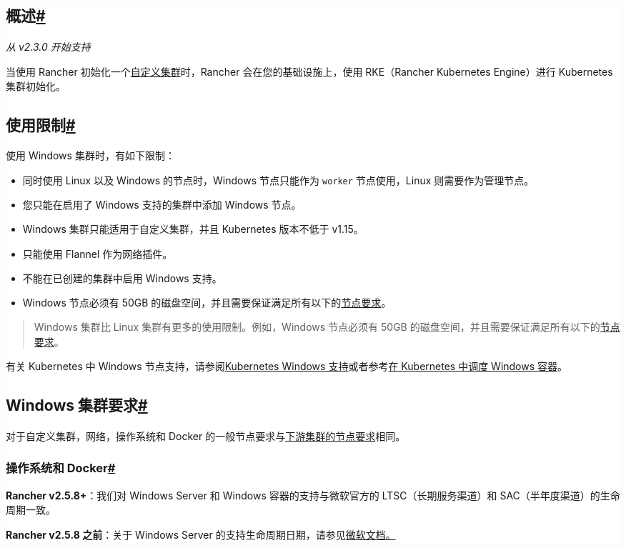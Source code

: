 ## 概述[#](https://docs.rancher.cn/docs/rancher2.5/cluster-provisioning/rke-clusters/windows-clusters/_index#%E6%A6%82%E8%BF%B0 "Direct link to heading")

_从 v2.3.0 开始支持_

当使用 Rancher 初始化一个[自定义集群](https://docs.rancher.cn/docs/rancher2.5/cluster-provisioning/rke-clusters/custom-nodes/_index)时，Rancher 会在您的基础设施上，使用 RKE（Rancher Kubernetes Engine）进行 Kubernetes 集群初始化。

## 使用限制[#](https://docs.rancher.cn/docs/rancher2.5/cluster-provisioning/rke-clusters/windows-clusters/_index#%E4%BD%BF%E7%94%A8%E9%99%90%E5%88%B6 "Direct link to heading")

使用 Windows 集群时，有如下限制：

- 同时使用 Linux 以及 Windows 的节点时，Windows 节点只能作为 `worker` 节点使用，Linux 则需要作为管理节点。
    
- 您只能在启用了 Windows 支持的集群中添加 Windows 节点。
    
- Windows 集群只能适用于自定义集群，并且 Kubernetes 版本不低于 v1.15。
    
- 只能使用 Flannel 作为网络插件。
    
- 不能在已创建的集群中启用 Windows 支持。
    
- Windows 节点必须有 50GB 的磁盘空间，并且需要保证满足所有以下的[节点要求](https://docs.rancher.cn/docs/rancher2.5/cluster-provisioning/rke-clusters/windows-clusters/_index#%E8%8A%82%E7%82%B9%E8%A6%81%E6%B1%82)。
    

> Windows 集群比 Linux 集群有更多的使用限制。例如，Windows 节点必须有 50GB 的磁盘空间，并且需要保证满足所有以下的[节点要求](https://docs.rancher.cn/docs/rancher2.5/cluster-provisioning/rke-clusters/windows-clusters/_index#%E8%8A%82%E7%82%B9%E8%A6%81%E6%B1%82)。

有关 Kubernetes 中 Windows 节点支持，请参阅[Kubernetes Windows 支持](https://kubernetes.io/docs/setup/production-environment/windows/intro-windows-in-kubernetes/#supported-functionality-and-limitations)或者参考[在 Kubernetes 中调度 Windows 容器](https://kubernetes.io/docs/setup/production-environment/windows/user-guide-windows-containers/)。

## Windows 集群要求[#](https://docs.rancher.cn/docs/rancher2.5/cluster-provisioning/rke-clusters/windows-clusters/_index#windows-%E9%9B%86%E7%BE%A4%E8%A6%81%E6%B1%82 "Direct link to heading")

对于自定义集群，网络，操作系统和 Docker 的一般节点要求与[下游集群的节点要求](https://docs.rancher.cn/docs/rancher2.5/cluster-provisioning/node-requirements/_index)相同。

### 操作系统和 Docker[#](https://docs.rancher.cn/docs/rancher2.5/cluster-provisioning/rke-clusters/windows-clusters/_index#%E6%93%8D%E4%BD%9C%E7%B3%BB%E7%BB%9F%E5%92%8C-docker "Direct link to heading")

**Rancher v2.5.8+**：我们对 Windows Server 和 Windows 容器的支持与微软官方的 LTSC（长期服务渠道）和 SAC（半年度渠道）的生命周期一致。

**Rancher v2.5.8 之前**：关于 Windows Server 的支持生命周期日期，请参见[微软文档。](https://docs.microsoft.com/en-us/windows-server/get-started/windows-server-release-info)
